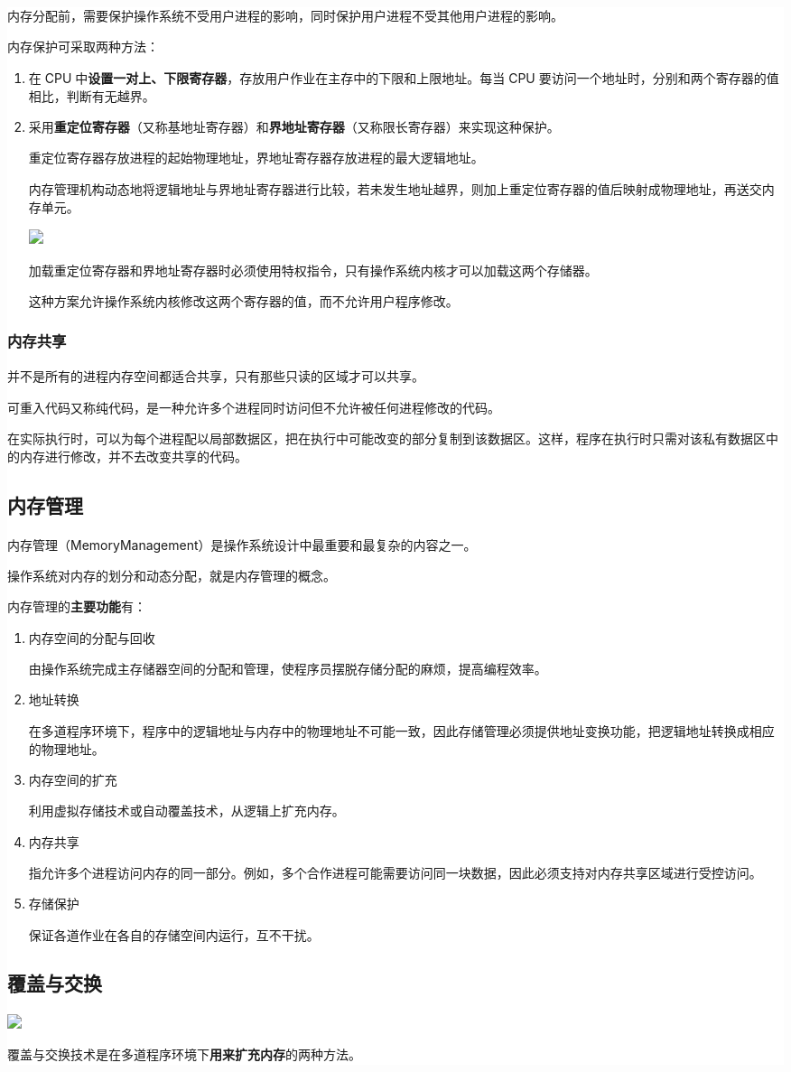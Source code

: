 内存分配前，需要保护操作系统不受用户进程的影响，同时保护用户进程不受其他用户进程的影响。

内存保护可采取两种方法：

1. 在 CPU 中**设置一对上、下限寄存器**，存放用户作业在主存中的下限和上限地址。每当 CPU 要访问一个地址时，分别和两个寄存器的值相比，判断有无越界。

2. 采用**重定位寄存器**（又称基地址寄存器）和**界地址寄存器**（又称限长寄存器）来实现这种保护。

   重定位寄存器存放进程的起始物理地址，界地址寄存器存放进程的最大逻辑地址。

   内存管理机构动态地将逻辑地址与界地址寄存器进行比较，若未发生地址越界，则加上重定位寄存器的值后映射成物理地址，再送交内存单元。

   ![](https://model.kisssssssss.space/https://raw.githubusercontent.com/kisssssssss/IMG/main/docs/计算机/操作系统/213.png)

   加载重定位寄存器和界地址寄存器时必须使用特权指令，只有操作系统内核才可以加载这两个存储器。

   这种方案允许操作系统内核修改这两个寄存器的值，而不允许用户程序修改。

### 内存共享

并不是所有的进程内存空间都适合共享，只有那些只读的区域才可以共享。

可重入代码又称纯代码，是一种允许多个进程同时访问但不允许被任何进程修改的代码。

在实际执行时，可以为每个进程配以局部数据区，把在执行中可能改变的部分复制到该数据区。这样，程序在执行时只需对该私有数据区中的内存进行修改，并不去改变共享的代码。

## 内存管理

内存管理（MemoryManagement）是操作系统设计中最重要和最复杂的内容之一。

操作系统对内存的划分和动态分配，就是内存管理的概念。

内存管理的**主要功能**有：

1. 内存空间的分配与回收

   由操作系统完成主存储器空间的分配和管理，使程序员摆脱存储分配的麻烦，提高编程效率。

2. 地址转换

   在多道程序环境下，程序中的逻辑地址与内存中的物理地址不可能一致，因此存储管理必须提供地址变换功能，把逻辑地址转换成相应的物理地址。

3. 内存空间的扩充

   利用虚拟存储技术或自动覆盖技术，从逻辑上扩充内存。

4. 内存共享

   指允许多个进程访问内存的同一部分。例如，多个合作进程可能需要访问同一块数据，因此必须支持对内存共享区域进行受控访问。

5. 存储保护

   保证各道作业在各自的存储空间内运行，互不干扰。

## 覆盖与交换

![](https://model.kisssssssss.space/https://raw.githubusercontent.com/kisssssssss/IMG/main/docs/计算机/操作系统/216.png)

覆盖与交换技术是在多道程序环境下**用来扩充内存**的两种方法。
